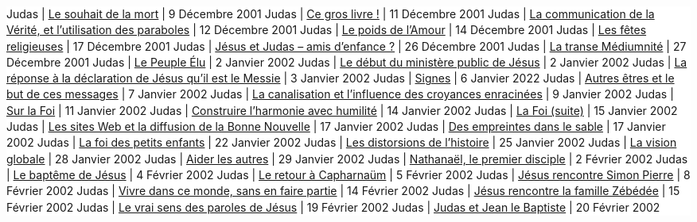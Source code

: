 Judas | [Le souhait de la mort](/fr-contemporary-messages/fr-contemporary-messages-by-date-order/fr-contemporary-messages-2001/fr-2001-12-9-1-hr-judas/) | 9 Décembre 2001
Judas | [Ce gros livre !](/fr-contemporary-messages/fr-contemporary-messages-by-date-order/fr-contemporary-messages-2001/fr-2001-12-11-1-hr-judas/) | 11 Décembre 2001
Judas | [La communication de la Vérité, et l’utilisation des paraboles](/fr-contemporary-messages/fr-contemporary-messages-by-date-order/fr-contemporary-messages-2001/fr-2001-12-12-1-hr-judas/) | 12 Décembre 2001
Judas | [Le poids de l’Amour](/fr-contemporary-messages/fr-contemporary-messages-by-date-order/fr-contemporary-messages-2001/fr-2001-12-14-1-hr-judas/) | 14 Décembre 2001
Judas | [Les fêtes religieuses](/fr-contemporary-messages/fr-contemporary-messages-by-date-order/fr-contemporary-messages-2001/fr-2001-12-17-1-hr-judas/) | 17 Décembre 2001
Judas | [Jésus et Judas – amis d’enfance ?](/fr-contemporary-messages/fr-contemporary-messages-by-date-order/fr-contemporary-messages-2001/fr-2001-12-26-1-hr-judas/) | 26 Décembre 2001
Judas | [La transe Médiumnité](/fr-contemporary-messages/fr-contemporary-messages-by-date-order/fr-contemporary-messages-2001/fr-2001-12-27-1-hr-judas/) | 27 Décembre 2001
Judas | [Le Peuple Élu](/fr-contemporary-messages/fr-contemporary-messages-by-date-order/fr-contemporary-messages-2002/fr-2002-1-2-1-hr-judas/) | 2 Janvier 2002
Judas | [Le début du ministère public de Jésus](/fr-contemporary-messages/fr-contemporary-messages-by-date-order/fr-contemporary-messages-2002/fr-2002-1-2-2-hr-judas/) | 2 Janvier 2002
Judas | [La réponse à la déclaration de Jésus qu’il est le Messie](/fr-contemporary-messages/fr-contemporary-messages-by-date-order/fr-contemporary-messages-2002/fr-2002-1-3-1-hr-judas/) | 3 Janvier 2002
Judas | [Signes](/fr-contemporary-messages/fr-contemporary-messages-by-date-order/fr-contemporary-messages-2022/fr-2022-1-6-1-jw-judas/) | 6 Janvier 2022
Judas | [Autres êtres et le but de ces messages](/fr-contemporary-messages/fr-contemporary-messages-by-date-order/fr-contemporary-messages-2002/fr-2002-1-7-1-hr-judas/) | 7 Janvier 2002
Judas | [La canalisation et l’influence des croyances enracinées](/fr-contemporary-messages/fr-contemporary-messages-by-date-order/fr-contemporary-messages-2002/fr-2002-1-9-1-hr-judas/) | 9 Janvier 2002
Judas | [Sur la Foi](/fr-contemporary-messages/fr-contemporary-messages-by-date-order/fr-contemporary-messages-2002/fr-2002-1-11-1-hr-judas/) | 11 Janvier 2002
Judas | [Construire l’harmonie avec humilité](/fr-contemporary-messages/fr-contemporary-messages-by-date-order/fr-contemporary-messages-2002/fr-2002-1-14-1-hr-judas/) | 14 Janvier 2002
Judas | [La Foi (suite)](/fr-contemporary-messages/fr-contemporary-messages-by-date-order/fr-contemporary-messages-2002/fr-2002-1-15-1-hr-judas/) | 15 Janvier 2002
Judas | [Les sites Web et la diffusion de la Bonne Nouvelle](/fr-contemporary-messages/fr-contemporary-messages-by-date-order/fr-contemporary-messages-2002/fr-2002-1-17-2-hr-judas/) | 17 Janvier 2002
Judas | [Des empreintes dans le sable](/fr-contemporary-messages/fr-contemporary-messages-by-date-order/fr-contemporary-messages-2002/fr-2002-1-17-3-hr-judas/) | 17 Janvier 2002
Judas | [La foi des petits enfants](/fr-contemporary-messages/fr-contemporary-messages-by-date-order/fr-contemporary-messages-2002/fr-2002-1-22-1-hr-judas/) | 22 Janvier 2002
Judas | [Les distorsions de l’histoire](/fr-contemporary-messages/fr-contemporary-messages-by-date-order/fr-contemporary-messages-2002/fr-2002-1-25-1-hr-judas/) | 25 Janvier 2002
Judas | [La vision globale](/fr-contemporary-messages/fr-contemporary-messages-by-date-order/fr-contemporary-messages-2002/fr-2002-1-28-1-hr-judas/) | 28 Janvier 2002
Judas | [Aider les autres](/fr-contemporary-messages/fr-contemporary-messages-by-date-order/fr-contemporary-messages-2002/fr-2002-1-29-1-hr-judas/) | 29 Janvier 2002
Judas | [Nathanaël, le premier disciple](/fr-contemporary-messages/fr-contemporary-messages-by-date-order/fr-contemporary-messages-2002/fr-2002-2-2-1-hr-judas/) | 2 Février 2002
Judas | [Le baptême de Jésus](/fr-contemporary-messages/fr-contemporary-messages-by-date-order/fr-contemporary-messages-2002/fr-2002-2-4-1-hr-judas/) | 4 Février 2002
Judas | [Le retour à Capharnaüm](/fr-contemporary-messages/fr-contemporary-messages-by-date-order/fr-contemporary-messages-2002/fr-2002-2-5-1-hr-judas/) | 5 Février 2002
Judas | [Jésus rencontre Simon Pierre](/fr-contemporary-messages/fr-contemporary-messages-by-date-order/fr-contemporary-messages-2002/fr-2002-2-8-1-hr-judas/) | 8 Février 2002
Judas | [Vivre dans ce monde, sans en faire partie](/fr-contemporary-messages/fr-contemporary-messages-by-date-order/fr-contemporary-messages-2002/fr-2002-2-14-1-hr-judas/) | 14 Février 2002
Judas | [Jésus rencontre la famille Zébédée](/fr-contemporary-messages/fr-contemporary-messages-by-date-order/fr-contemporary-messages-2002/fr-2002-2-15-1-hr-judas/) | 15 Février 2002
Judas | [Le vrai sens des paroles de Jésus](/fr-contemporary-messages/fr-contemporary-messages-by-date-order/fr-contemporary-messages-2002/fr-2002-2-19-1-hr-judas/) | 19 Février 2002
Judas | [Judas et Jean le Baptiste](/fr-contemporary-messages/fr-contemporary-messages-by-date-order/fr-contemporary-messages-2002/fr-2002-2-20-1-hr-judas/) | 20 Février 2002